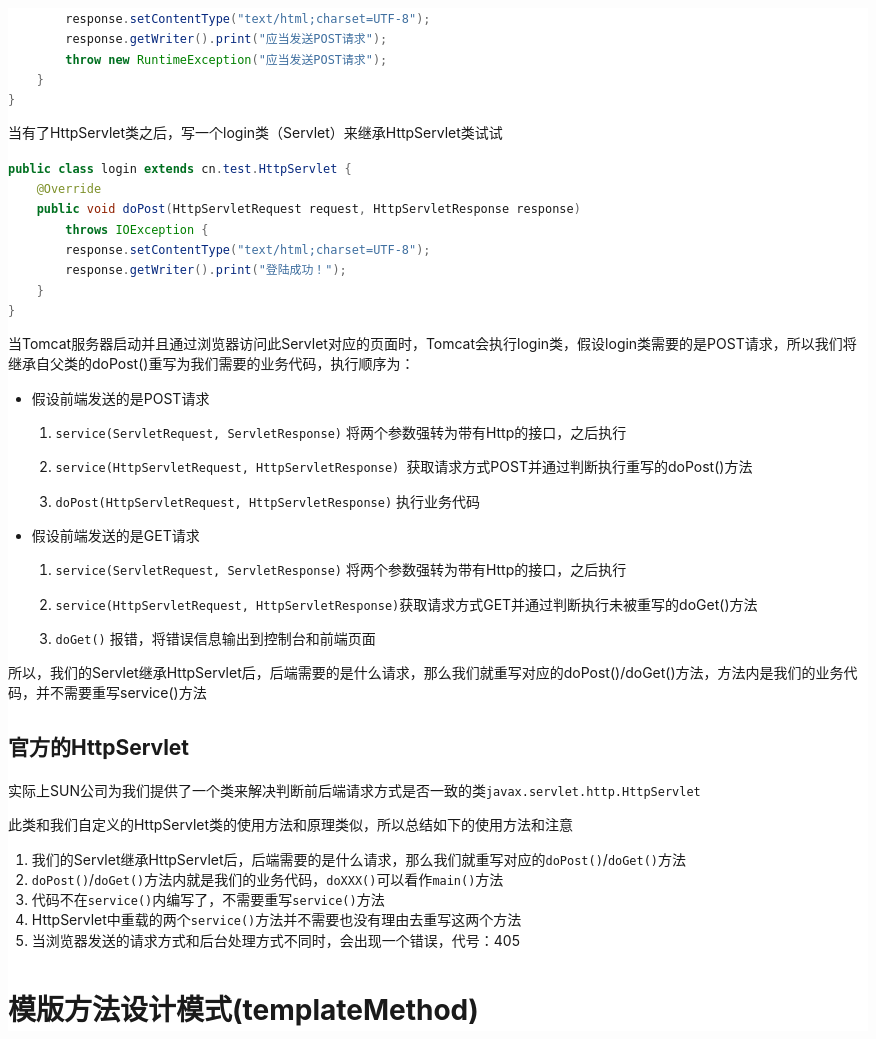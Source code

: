 ```java
        response.setContentType("text/html;charset=UTF-8");
        response.getWriter().print("应当发送POST请求");
        throw new RuntimeException("应当发送POST请求");
    }
}
```

当有了HttpServlet类之后，写一个login类（Servlet）来继承HttpServlet类试试

```java
public class login extends cn.test.HttpServlet {
    @Override
    public void doPost(HttpServletRequest request, HttpServletResponse response) 
        throws IOException {
        response.setContentType("text/html;charset=UTF-8");
        response.getWriter().print("登陆成功！");
    }
}
```

当Tomcat服务器启动并且通过浏览器访问此Servlet对应的页面时，Tomcat会执行login类，假设login类需要的是POST请求，所以我们将继承自父类的doPost()重写为我们需要的业务代码，执行顺序为：

- 假设前端发送的是POST请求

  1. `service(ServletRequest, ServletResponse)` 将两个参数强转为带有Http的接口，之后执行

  2. `service(HttpServletRequest, HttpServletResponse) `获取请求方式POST并通过判断执行重写的doPost()方法

  3. `doPost(HttpServletRequest, HttpServletResponse)` 执行业务代码

- 假设前端发送的是GET请求

  1. `service(ServletRequest, ServletResponse)` 将两个参数强转为带有Http的接口，之后执行

  2. `service(HttpServletRequest, HttpServletResponse)`获取请求方式GET并通过判断执行未被重写的doGet()方法

  3. `doGet()` 报错，将错误信息输出到控制台和前端页面

 所以，我们的Servlet继承HttpServlet后，后端需要的是什么请求，那么我们就重写对应的doPost()/doGet()方法，方法内是我们的业务代码，并不需要重写service()方法



## 官方的HttpServlet

实际上SUN公司为我们提供了一个类来解决判断前后端请求方式是否一致的类`javax.servlet.http.HttpServlet`

此类和我们自定义的HttpServlet类的使用方法和原理类似，所以总结如下的使用方法和注意

1. 我们的Servlet继承HttpServlet后，后端需要的是什么请求，那么我们就重写对应的`doPost()`/`doGet()`方法
2. `doPost()`/`doGet()`方法内就是我们的业务代码，`doXXX()`可以看作`main()`方法
3. 代码不在`service()`内编写了，不需要重写`service()`方法
4. HttpServlet中重载的两个`service()`方法并不需要也没有理由去重写这两个方法
5. 当浏览器发送的请求方式和后台处理方式不同时，会出现一个错误，代号：405



# 模版方法设计模式(templateMethod)
